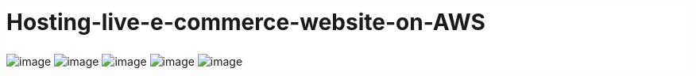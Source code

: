 # Hosting-live-e-commerce-website-on-AWS
<img width="960" alt="image" src="https://user-images.githubusercontent.com/111636302/201510196-efd6256f-4cee-4b7e-a14e-d649dd65d2b1.png">
<img width="957" alt="image" src="https://user-images.githubusercontent.com/111636302/201510234-5bd457fd-e3de-497f-9e9e-bae1a9a4925a.png">
<img width="959" alt="image" src="https://user-images.githubusercontent.com/111636302/201510253-6557c01a-bad1-4ca5-8697-2066589b8a32.png">
<img width="956" alt="image" src="https://user-images.githubusercontent.com/111636302/201510275-f4282d25-a6ec-4dfa-ae48-a9c1f0c28b58.png">
<img width="960" alt="image" src="https://user-images.githubusercontent.com/111636302/201510294-b95b6bab-c3c4-411b-acde-45ad1c0c9298.png">
